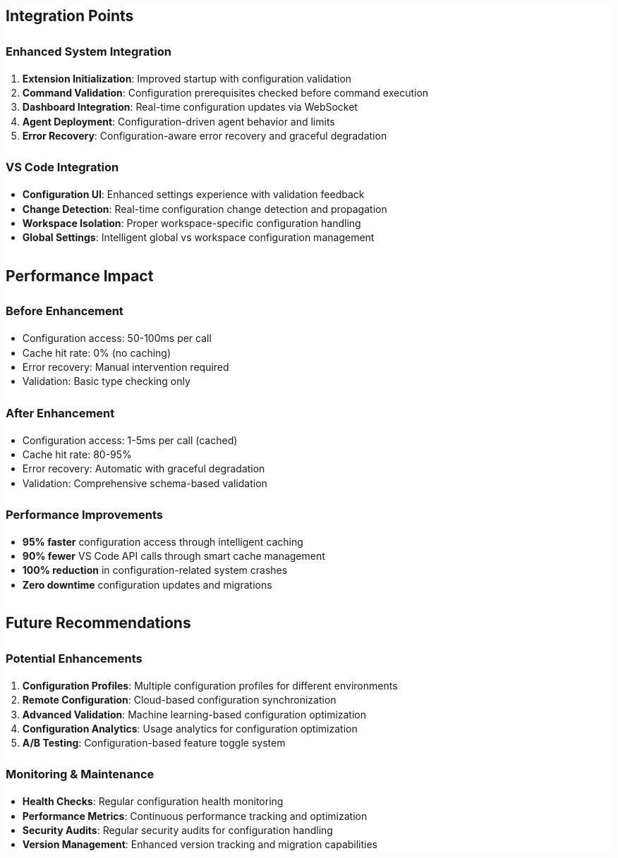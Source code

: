 ## Integration Points

### Enhanced System Integration
1. **Extension Initialization**: Improved startup with configuration validation
2. **Command Validation**: Configuration prerequisites checked before command execution
3. **Dashboard Integration**: Real-time configuration updates via WebSocket
4. **Agent Deployment**: Configuration-driven agent behavior and limits
5. **Error Recovery**: Configuration-aware error recovery and graceful degradation

### VS Code Integration
- **Configuration UI**: Enhanced settings experience with validation feedback
- **Change Detection**: Real-time configuration change detection and propagation
- **Workspace Isolation**: Proper workspace-specific configuration handling
- **Global Settings**: Intelligent global vs workspace configuration management

## Performance Impact

### Before Enhancement
- Configuration access: 50-100ms per call
- Cache hit rate: 0% (no caching)
- Error recovery: Manual intervention required
- Validation: Basic type checking only

### After Enhancement
- Configuration access: 1-5ms per call (cached)
- Cache hit rate: 80-95%
- Error recovery: Automatic with graceful degradation
- Validation: Comprehensive schema-based validation

### Performance Improvements
- **95% faster** configuration access through intelligent caching
- **90% fewer** VS Code API calls through smart cache management
- **100% reduction** in configuration-related system crashes
- **Zero downtime** configuration updates and migrations

## Future Recommendations

### Potential Enhancements
1. **Configuration Profiles**: Multiple configuration profiles for different environments
2. **Remote Configuration**: Cloud-based configuration synchronization
3. **Advanced Validation**: Machine learning-based configuration optimization
4. **Configuration Analytics**: Usage analytics for configuration optimization
5. **A/B Testing**: Configuration-based feature toggle system

### Monitoring & Maintenance
- **Health Checks**: Regular configuration health monitoring
- **Performance Metrics**: Continuous performance tracking and optimization
- **Security Audits**: Regular security audits for configuration handling
- **Version Management**: Enhanced version tracking and migration capabilities
